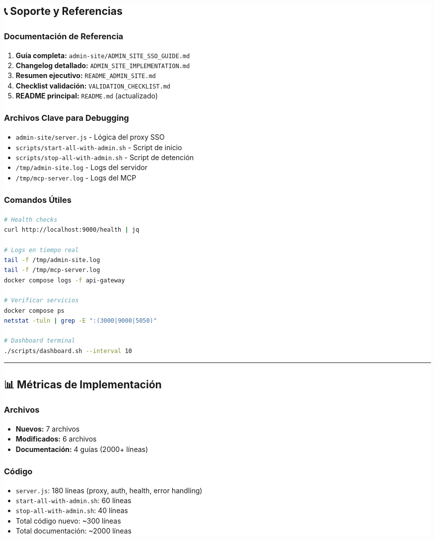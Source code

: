 
## 📞 Soporte y Referencias

### Documentación de Referencia

1. **Guía completa:** `admin-site/ADMIN_SITE_SSO_GUIDE.md`
2. **Changelog detallado:** `ADMIN_SITE_IMPLEMENTATION.md`
3. **Resumen ejecutivo:** `README_ADMIN_SITE.md`
4. **Checklist validación:** `VALIDATION_CHECKLIST.md`
5. **README principal:** `README.md` (actualizado)

### Archivos Clave para Debugging

- `admin-site/server.js` - Lógica del proxy SSO
- `scripts/start-all-with-admin.sh` - Script de inicio
- `scripts/stop-all-with-admin.sh` - Script de detención
- `/tmp/admin-site.log` - Logs del servidor
- `/tmp/mcp-server.log` - Logs del MCP

### Comandos Útiles

```bash
# Health checks
curl http://localhost:9000/health | jq

# Logs en tiempo real
tail -f /tmp/admin-site.log
tail -f /tmp/mcp-server.log
docker compose logs -f api-gateway

# Verificar servicios
docker compose ps
netstat -tuln | grep -E ":(3000|9000|5050)"

# Dashboard terminal
./scripts/dashboard.sh --interval 10
```

---

## 📊 Métricas de Implementación

### Archivos

- **Nuevos:** 7 archivos
- **Modificados:** 6 archivos
- **Documentación:** 4 guías (2000+ líneas)

### Código

- `server.js`: 180 líneas (proxy, auth, health, error handling)
- `start-all-with-admin.sh`: 60 líneas
- `stop-all-with-admin.sh`: 40 líneas
- Total código nuevo: ~300 líneas
- Total documentación: ~2000 líneas
